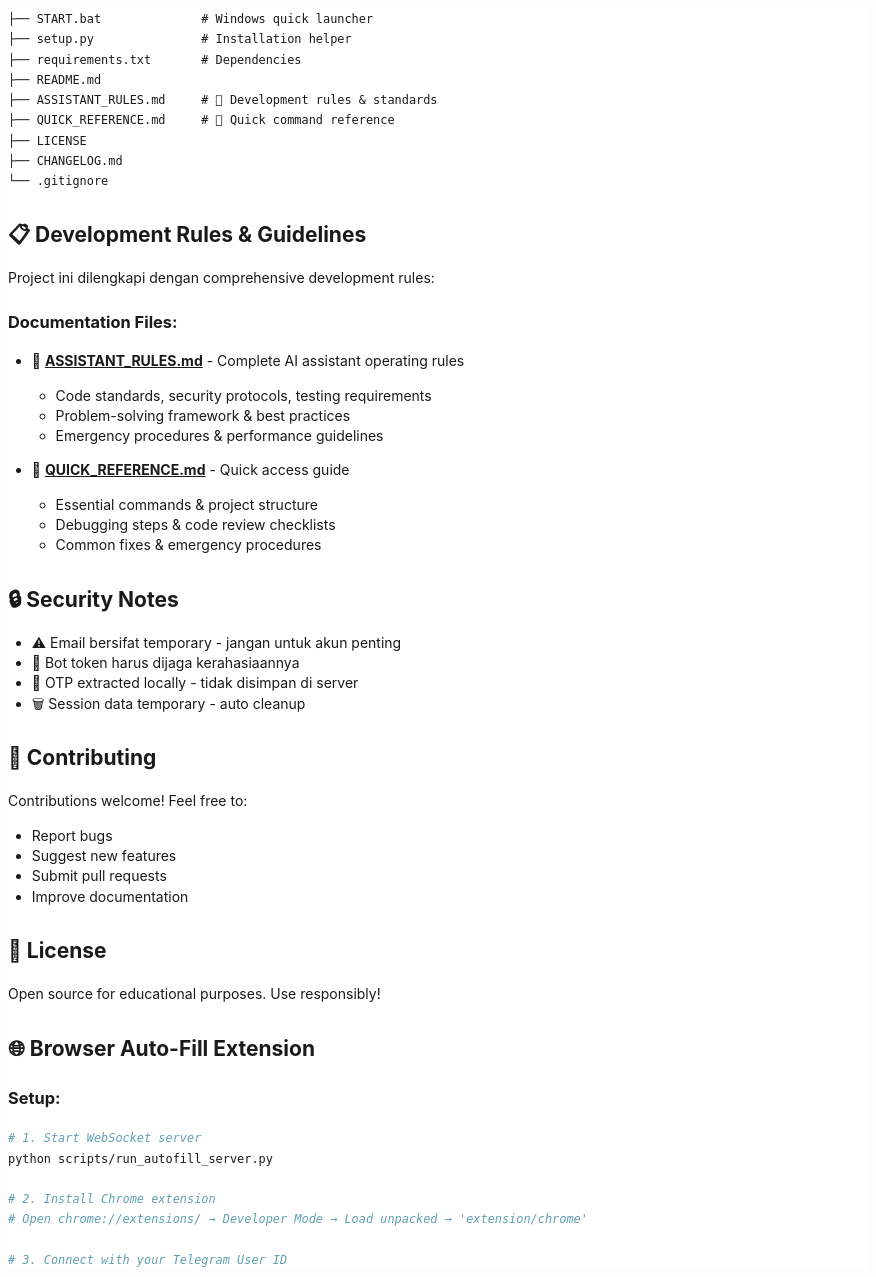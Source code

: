 ```
├── START.bat              # Windows quick launcher
├── setup.py               # Installation helper
├── requirements.txt       # Dependencies
├── README.md             
├── ASSISTANT_RULES.md     # 📘 Development rules & standards
├── QUICK_REFERENCE.md     # 📌 Quick command reference
├── LICENSE               
├── CHANGELOG.md          
└── .gitignore           
```

## 📋 Development Rules & Guidelines

Project ini dilengkapi dengan comprehensive development rules:

### Documentation Files:
- 📘 **[ASSISTANT_RULES.md](ASSISTANT_RULES.md)** - Complete AI assistant operating rules
  - Code standards, security protocols, testing requirements
  - Problem-solving framework & best practices
  - Emergency procedures & performance guidelines

- 📌 **[QUICK_REFERENCE.md](QUICK_REFERENCE.md)** - Quick access guide
  - Essential commands & project structure
  - Debugging steps & code review checklists
  - Common fixes & emergency procedures

## 🔒 Security Notes

- ⚠️ Email bersifat temporary - jangan untuk akun penting
- 🔐 Bot token harus dijaga kerahasiaannya
- 📝 OTP extracted locally - tidak disimpan di server
- 🗑️ Session data temporary - auto cleanup

## 🤝 Contributing

Contributions welcome! Feel free to:
- Report bugs
- Suggest new features
- Submit pull requests
- Improve documentation

## 📄 License

Open source for educational purposes. Use responsibly!

## 🌐 Browser Auto-Fill Extension

### Setup:
```bash
# 1. Start WebSocket server
python scripts/run_autofill_server.py

# 2. Install Chrome extension
# Open chrome://extensions/ → Developer Mode → Load unpacked → 'extension/chrome'

# 3. Connect with your Telegram User ID
```

